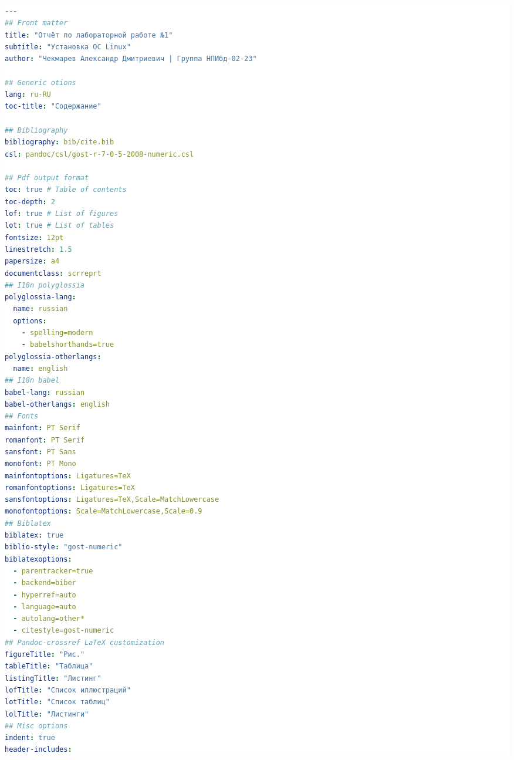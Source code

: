 ```yaml
---
## Front matter
title: "Отчёт по лабораторной работе №1"
subtitle: "Установка ОС Linux"
author: "Чекмарев Александр Дмитриевич | Группа НПИбд-02-23"

## Generic otions
lang: ru-RU
toc-title: "Содержание"

## Bibliography
bibliography: bib/cite.bib
csl: pandoc/csl/gost-r-7-0-5-2008-numeric.csl

## Pdf output format
toc: true # Table of contents
toc-depth: 2
lof: true # List of figures
lot: true # List of tables
fontsize: 12pt
linestretch: 1.5
papersize: a4
documentclass: scrreprt
## I18n polyglossia
polyglossia-lang:
  name: russian
  options:
	- spelling=modern
	- babelshorthands=true
polyglossia-otherlangs:
  name: english
## I18n babel
babel-lang: russian
babel-otherlangs: english
## Fonts
mainfont: PT Serif
romanfont: PT Serif
sansfont: PT Sans
monofont: PT Mono
mainfontoptions: Ligatures=TeX
romanfontoptions: Ligatures=TeX
sansfontoptions: Ligatures=TeX,Scale=MatchLowercase
monofontoptions: Scale=MatchLowercase,Scale=0.9
## Biblatex
biblatex: true
biblio-style: "gost-numeric"
biblatexoptions:
  - parentracker=true
  - backend=biber
  - hyperref=auto
  - language=auto
  - autolang=other*
  - citestyle=gost-numeric
## Pandoc-crossref LaTeX customization
figureTitle: "Рис."
tableTitle: "Таблица"
listingTitle: "Листинг"
lofTitle: "Список иллюстраций"
lotTitle: "Список таблиц"
lolTitle: "Листинги"
## Misc options
indent: true
header-includes:
```